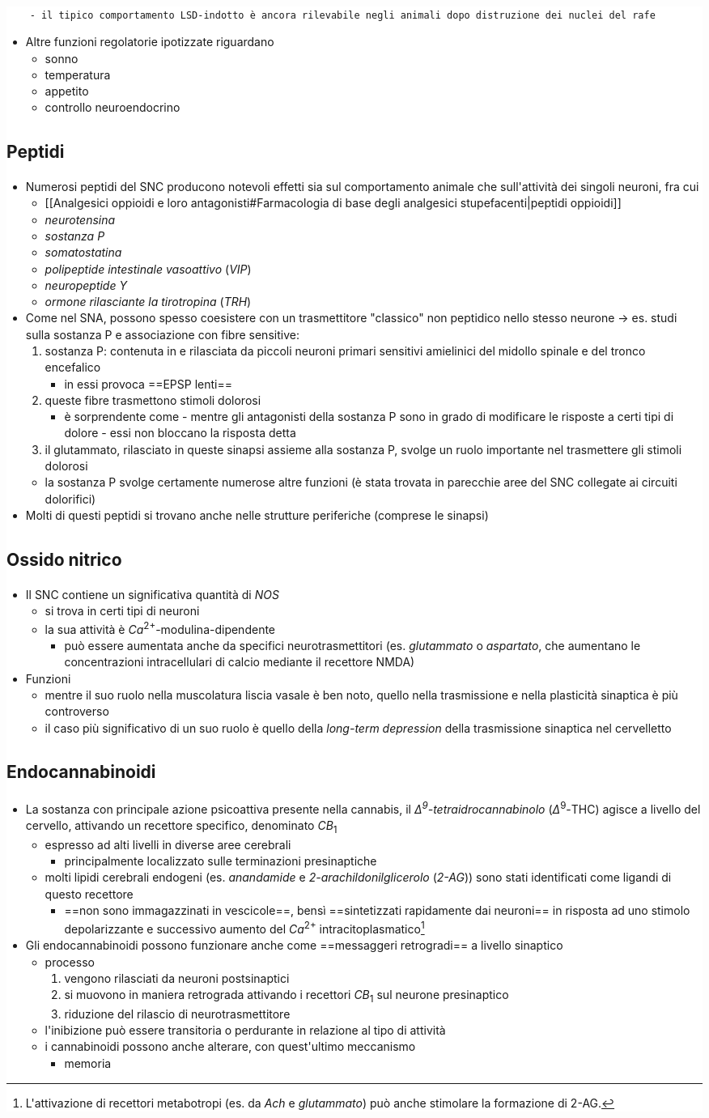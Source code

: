 		- il tipico comportamento LSD-indotto è ancora rilevabile negli animali dopo distruzione dei nuclei del rafe
- Altre funzioni regolatorie ipotizzate riguardano
	- sonno
	- temperatura
	- appetito
	- controllo neuroendocrino
## Peptidi
- Numerosi peptidi del SNC producono notevoli effetti sia sul comportamento animale che sull'attività dei singoli neuroni, fra cui
	- [[Analgesici oppioidi e loro antagonisti#Farmacologia di base degli analgesici stupefacenti|peptidi oppioidi]]
	- *neurotensina*
	- *sostanza P*
	- *somatostatina*
	- *polipeptide intestinale vasoattivo* (*VIP*)
	- *neuropeptide Y*
	- *ormone rilasciante la tirotropina* (*TRH*)
- Come nel SNA, possono spesso coesistere con un trasmettitore "classico" non peptidico nello stesso neurone → es. studi sulla sostanza P e associazione con fibre sensitive:
	1. sostanza P: contenuta in e rilasciata da piccoli neuroni primari sensitivi amielinici del midollo spinale e del tronco encefalico
		- in essi provoca ==EPSP lenti==
	2. queste fibre trasmettono stimoli dolorosi
		- è sorprendente come - mentre gli antagonisti della sostanza P sono in grado di modificare le risposte a certi tipi di dolore - essi non bloccano la risposta detta
	3. il glutammato, rilasciato in queste sinapsi assieme alla sostanza P, svolge un ruolo importante nel trasmettere gli stimoli dolorosi
	- la sostanza P svolge certamente numerose altre funzioni (è stata trovata in parecchie aree del SNC collegate ai circuiti dolorifici)
- Molti di questi peptidi si trovano anche nelle strutture periferiche (comprese le sinapsi)
## Ossido nitrico
- Il SNC contiene un significativa quantità di *NOS*
	- si trova in certi tipi di neuroni
	- la sua attività è $Ca^{2+}$-modulina-dipendente
		- può essere aumentata anche da specifici neurotrasmettitori (es. *glutammato* o *aspartato*, che aumentano le concentrazioni intracellulari di calcio mediante il recettore NMDA)
- Funzioni
	- mentre il suo ruolo nella muscolatura liscia vasale è ben noto, quello nella trasmissione e nella plasticità sinaptica è più controverso
	- il caso più significativo di un suo ruolo è quello della *long-term depression* della trasmissione sinaptica nel cervelletto
## Endocannabinoidi
- La sostanza con principale azione psicoattiva presente nella cannabis, il *$\Delta^9$-tetraidrocannabinolo*        ($\Delta^9$-THC) agisce a livello del cervello, attivando un recettore specifico, denominato $CB_1$
	- espresso ad alti livelli in diverse aree cerebrali
		- principalmente localizzato sulle terminazioni presinaptiche
	- molti lipidi cerebrali endogeni (es. *anandamide* e *2-arachildonilglicerolo* (*2-AG*)) sono stati identificati come ligandi di questo recettore
		- ==non sono immagazzinati in vescicole==, bensì ==sintetizzati rapidamente dai neuroni== in risposta ad uno stimolo depolarizzante e successivo aumento del $Ca^{2+}$ intracitoplasmatico[^7]
- Gli endocannabinoidi possono funzionare anche come ==messaggeri retrogradi== a livello sinaptico
	- processo
		1. vengono rilasciati da neuroni postsinaptici
		2. si muovono in maniera retrograda attivando i recettori $CB_1$ sul neurone presinaptico
		3. riduzione del rilascio di neurotrasmettitore
	- l'inibizione può essere transitoria o perdurante in relazione al tipo di attività
	- i cannabinoidi possono anche alterare, con quest'ultimo meccanismo
		- memoria

[^1]: distinti sulla base dei meccanismi che ne controllano l'apertura e la chiusura
[^2]: s'intende che i recettori del $Ca^{2+}$ menzionati si trovano sulla membrana presinaptica, mentre quelli del $K^+$ sulla postsinaptica
[^3]: nella maggior parte dei casi
[^4]: o di intelaiatura, proteine intracellulari che consentono l'attivazione di vie di segnalazione specifiche
[^5]: diffusione dal sito di rilascio alla fessura sinaptica
[^6]: ovvero inibizione di neuroni di circuiti locali inibitori
[^7]: L'attivazione di recettori metabotropi (es. da *Ach* e *glutammato*) può anche stimolare la formazione di 2-AG.